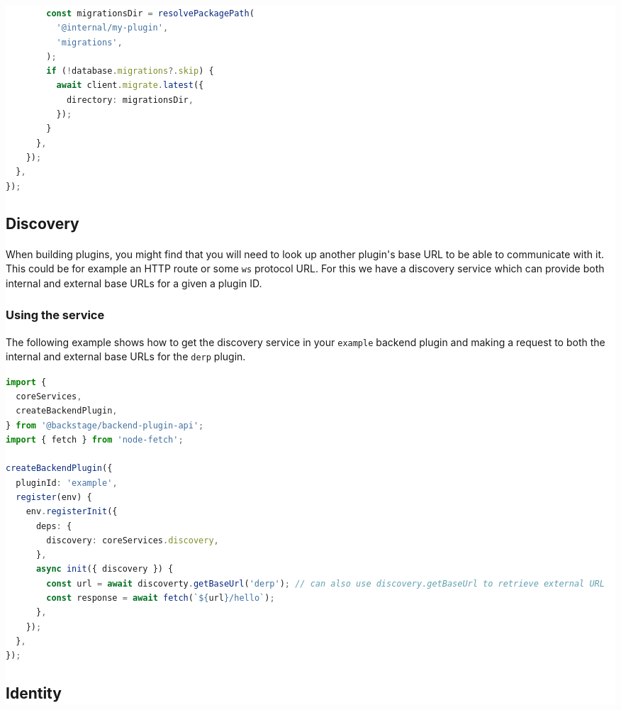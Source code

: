 ```ts
        const migrationsDir = resolvePackagePath(
          '@internal/my-plugin',
          'migrations',
        );
        if (!database.migrations?.skip) {
          await client.migrate.latest({
            directory: migrationsDir,
          });
        }
      },
    });
  },
});
```

## Discovery

When building plugins, you might find that you will need to look up another plugin's base URL to be able to communicate with it. This could be for example an HTTP route or some `ws` protocol URL. For this we have a discovery service which can provide both internal and external base URLs for a given a plugin ID.

### Using the service

The following example shows how to get the discovery service in your `example` backend plugin and making a request to both the internal and external base URLs for the `derp` plugin.

```ts
import {
  coreServices,
  createBackendPlugin,
} from '@backstage/backend-plugin-api';
import { fetch } from 'node-fetch';

createBackendPlugin({
  pluginId: 'example',
  register(env) {
    env.registerInit({
      deps: {
        discovery: coreServices.discovery,
      },
      async init({ discovery }) {
        const url = await discoverty.getBaseUrl('derp'); // can also use discovery.getBaseUrl to retrieve external URL
        const response = await fetch(`${url}/hello`);
      },
    });
  },
});
```

## Identity
